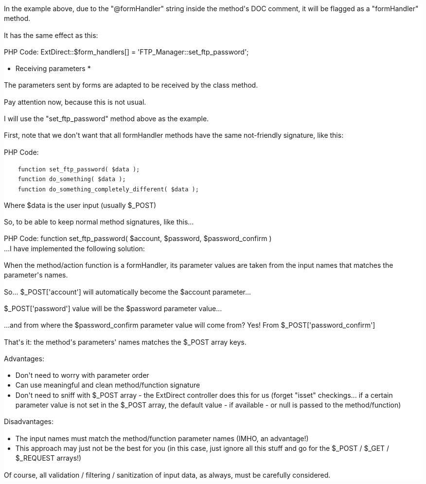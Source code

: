 In the example above, due to the "@formHandler" string inside the method's DOC comment, it will be flagged as a "formHandler" method.

It has the same effect as this:

PHP Code:
ExtDirect::$form_handlers[] = 'FTP_Manager::set_ftp_password';  
* Receiving parameters *

The parameters sent by forms are adapted to be received by the class method.

Pay attention now, because this is not usual.

I will use the "set_ftp_password" method above as the example.

First, note that we don't want that all formHandler methods have the same not-friendly signature, like this:

PHP Code:

        function set_ftp_password( $data );
        function do_something( $data );
        function do_something_completely_different( $data );  

Where $data is the user input (usually $_POST)

So, to be able to keep normal method signatures, like this...

PHP Code:
function set_ftp_password( $account, $password, $password_confirm )  
...I have implemented the following solution:

When the method/action function is a formHandler, its parameter values are taken from the input names that matches the parameter's names.

So... $_POST['account'] will automatically become the $account parameter...

$_POST['password'] value will be the $password parameter value...

...and from where the $password_confirm parameter value will come from? Yes! From $_POST['password_confirm']

That's it: the method's parameters' names matches the $_POST array keys.

Advantages:

- Don't need to worry with parameter order
- Can use meaningful and clean method/function signature
- Don't need to sniff with $_POST array - the ExtDirect controller does this for us (forget "isset" checkings... if a certain parameter value is not set in the $_POST array, the default value - if available - or null is passed to the method/function)

Disadvantages:

- The input names must match the method/function parameter names (IMHO, an advantage!)
- This approach may just not be the best for you (in this case, just ignore all this stuff and go for the $_POST / $_GET / $_REQUEST arrays!)

Of course, all validation / filtering / sanitization of input data, as always, must be carefully considered.
